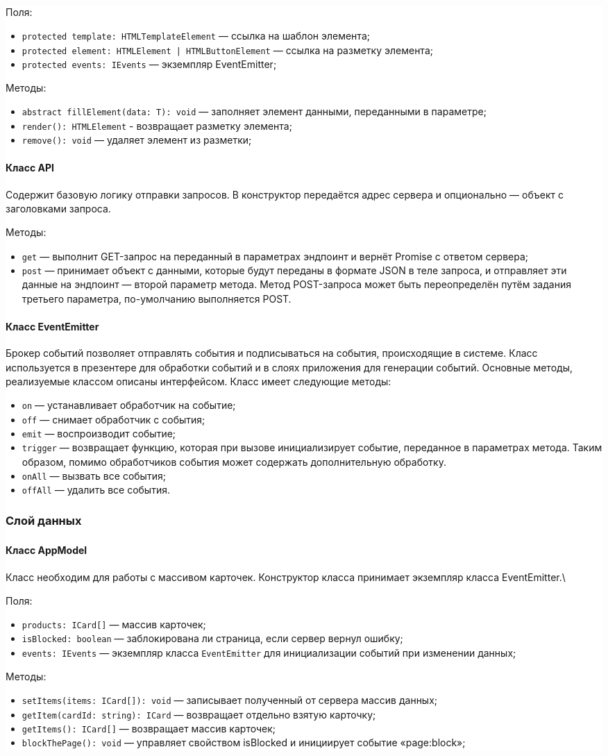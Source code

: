 Поля:

- `protected template: HTMLTemplateElement` — ссылка на шаблон элемента;
- `protected element: HTMLElement | HTMLButtonElement` — ссылка на разметку элемента;
- `protected events: IEvents` — экземпляр EventEmitter;

Методы:

- `abstract fillElement(data: T): void` — заполняет элемент данными, переданными в параметре;
- `render(): HTMLElement` - возвращает разметку элемента;
- `remove(): void` — удаляет элемент из разметки;

#### Класс API

Содержит базовую логику отправки запросов. В конструктор передаётся адрес сервера и опционально — объект с заголовками запроса.

Методы:

- `get` — выполнит GET-запрос на переданный в параметрах эндпоинт и вернёт Promise с ответом сервера;
- `post` — принимает объект с данными, которые будут переданы в формате JSON в теле запроса, и отправляет эти данные на эндпоинт — второй параметр метода. Метод POST-запроса может быть переопределён путём задания третьего параметра, по-умолчанию выполняется POST.

#### Класс EventEmitter

Брокер событий позволяет отправлять события и подписываться на события, происходящие в системе. Класс используется в презентере для обработки событий и в слоях приложения для генерации событий. Основные методы, реализуемые классом описаны интерфейсом. Класс имеет следующие методы:

- `on` — устанавливает обработчик на событие;
- `off` — снимает обработчик с события;
- `emit` — воспроизводит событие;
- `trigger` — возвращает функцию, которая при вызове инициализирует событие, переданное в параметрах метода. Таким образом, помимо обработчиков события может содержать дополнительную обработку.
- `onAll` — вызвать все события;
- `offAll` — удалить все события.

### Слой данных

#### Класс AppModel

Класс необходим для работы с массивом карточек. Конструктор класса принимает экземпляр класса EventEmitter.\

Поля:

- `products: ICard[]` — массив карточек;
- `isBlocked: boolean` — заблокирована ли страница, если сервер вернул ошибку;
- `events: IEvents` — экземпляр класса `EventEmitter` для инициализации событий при изменении данных;

Методы:

- `setItems(items: ICard[]): void` — записывает полученный от сервера массив данных;
- `getItem(cardId: string): ICard` — возвращает отдельно взятую карточку;
- `getItems(): ICard[]` — возвращает массив карточек;
- `blockThePage(): void` — управляет свойством isBlocked и инициирует событие «page:block»;
